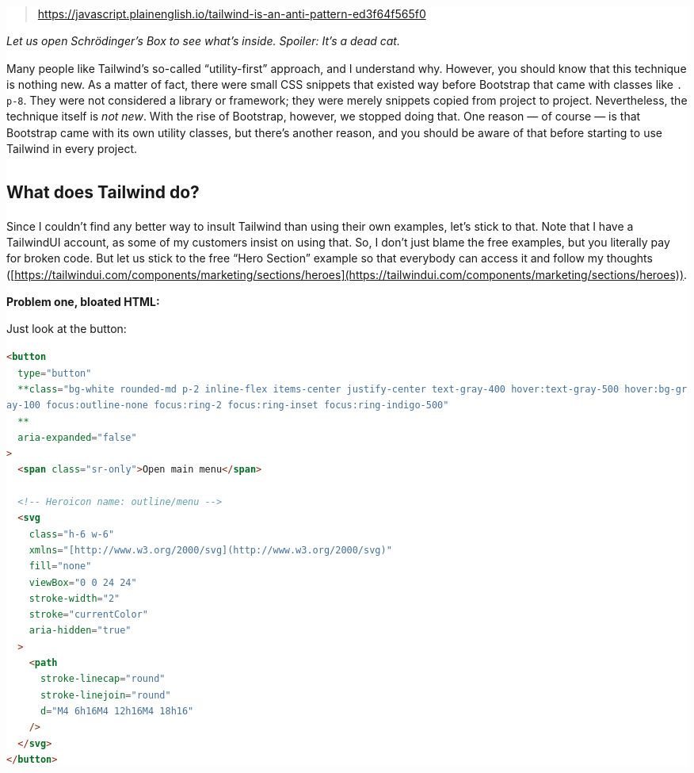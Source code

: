 
> https://javascript.plainenglish.io/tailwind-is-an-anti-pattern-ed3f64f565f0

_Let us open Schrödinger’s Box to see what’s inside. Spoiler: It’s a dead cat._

Many people like Tailwind’s so-called “utility-first” approach, and I understand why. However, you should know that this technique is nothing new. As a matter of fact, there were small CSS snippets that existed way before Bootstrap that came with classes like `.p-8`. They were not considered a library or framework; they were merely snippets copied from project to project. Nevertheless, the technique itself is _not new_. With the rise of Bootstrap, however, we stopped doing that. One reason — of course — is that Bootstrap came with its own utility classes, but there’s another reason, and you should be aware of that before starting to use Tailwind in every project.

## What does Tailwind do?

Since I couldn’t find any better way to insult Tailwind than using their own examples, let’s stick to that. Note that I have a TailwindUI account, as some of my customers insist on using that. So, I don’t just blame the free examples, but you literally pay for broken code. But let us stick to the free “Hero Section” example so that everybody can access it and follow my thoughts ([https://tailwindui.com/components/marketing/sections/heroes](https://tailwindui.com/components/marketing/sections/heroes)).

**Problem one, bloated HTML:**

Just look at the button:

```html
<button
  type="button"
  **class="bg-white rounded-md p-2 inline-flex items-center justify-center text-gray-400 hover:text-gray-500 hover:bg-gray-100 focus:outline-none focus:ring-2 focus:ring-inset focus:ring-indigo-500"
  **
  aria-expanded="false"
>
  <span class="sr-only">Open main menu</span>

  <!-- Heroicon name: outline/menu -->
  <svg
    class="h-6 w-6"
    xmlns="[http://www.w3.org/2000/svg](http://www.w3.org/2000/svg)"
    fill="none"
    viewBox="0 0 24 24"
    stroke-width="2"
    stroke="currentColor"
    aria-hidden="true"
  >
    <path
      stroke-linecap="round"
      stroke-linejoin="round"
      d="M4 6h16M4 12h16M4 18h16"
    />
  </svg>
</button>
```
